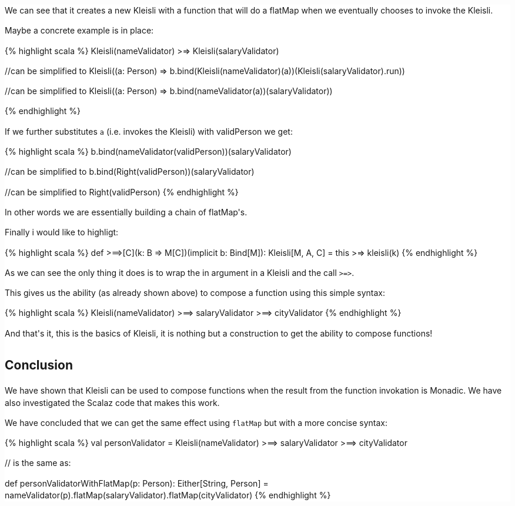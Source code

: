We can see that it creates a new Kleisli with a function that will do a flatMap when we eventually chooses to invoke the Kleisli. 

Maybe a concrete example is in place:

{% highlight scala %}
Kleisli(nameValidator) >=> Kleisli(salaryValidator)

//can be simplified to
Kleisli((a: Person) => b.bind(Kleisli(nameValidator)(a))(Kleisli(salaryValidator).run))

//can be simplified to
Kleisli((a: Person) => b.bind(nameValidator(a))(salaryValidator))

{% endhighlight %}  

If we further substitutes `a` (i.e. invokes the Kleisli) with validPerson we get:

{% highlight scala %}
b.bind(nameValidator(validPerson))(salaryValidator)

//can be simplified to
b.bind(Right(validPerson))(salaryValidator)

//can be simplified to
Right(validPerson)
{% endhighlight %}  

In other words we are essentially building a chain of flatMap's.

Finally i would like to highligt: 

{% highlight scala %}
def >==>[C](k: B => M[C])(implicit b: Bind[M]): Kleisli[M, A, C] = this >=> kleisli(k)
{% endhighlight %} 

As we can see the only thing it does is to wrap the in argument in a Kleisli and the call `>=>`.  

This gives us the ability (as already shown above) to compose a function using this simple syntax:

{% highlight scala %}
Kleisli(nameValidator) >==> salaryValidator >==> cityValidator
{% endhighlight %} 

And that's it, this is the basics of Kleisli, it is nothing but a construction to get the ability to compose functions!

## Conclusion

We have shown that Kleisli can be used to compose functions when the result from the function invokation is Monadic. We have also investigated the Scalaz code that makes this work. 

We have concluded that we can get the same effect using `flatMap` but with a more concise syntax:

{% highlight scala %}
val personValidator = Kleisli(nameValidator) >==> salaryValidator >==> cityValidator

// is the same as: 

def personValidatorWithFlatMap(p: Person): Either[String, Person] =
    nameValidator(p).flatMap(salaryValidator).flatMap(cityValidator)
{% endhighlight %} 


[Monadic]: https://en.wikipedia.org/wiki/Monad_(functional_programming) 
[Kleisli]: https://github.com/scalaz/scalaz/blob/series/7.1.x/core/src/main/scala/scalaz/Kleisli.scala
[library]: https://github.com/scalaz/scalaz/blob/series/7.1.x/core/src/main/scala/scalaz/Kleisli.scala
[github]: https://github.com/morotsman/about_scala/tree/master/src/main/scala/scalaz/kleisli_usage